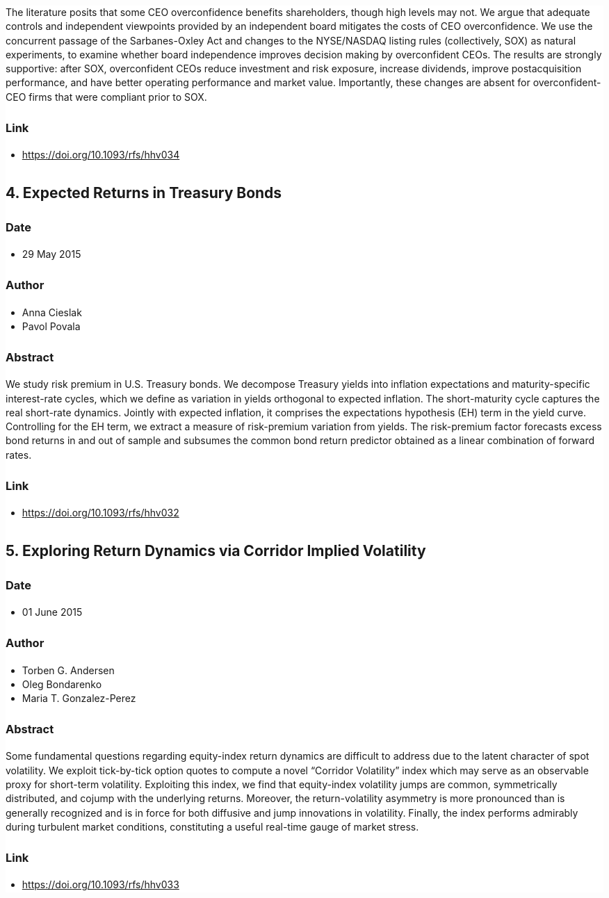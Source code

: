 The literature posits that some CEO overconfidence benefits shareholders, though high levels may not. We argue that adequate controls and independent viewpoints provided by an independent board mitigates the costs of CEO overconfidence. We use the concurrent passage of the Sarbanes-Oxley Act and changes to the NYSE/NASDAQ listing rules (collectively, SOX) as natural experiments, to examine whether board independence improves decision making by overconfident CEOs. The results are strongly supportive: after SOX, overconfident CEOs reduce investment and risk exposure, increase dividends, improve postacquisition performance, and have better operating performance and market value. Importantly, these changes are absent for overconfident-CEO firms that were compliant prior to SOX.
### Link
- https://doi.org/10.1093/rfs/hhv034

## 4. Expected Returns in Treasury Bonds
### Date
- 29 May 2015
### Author
- Anna Cieslak
- Pavol Povala
### Abstract
We study risk premium in U.S. Treasury bonds. We decompose Treasury yields into inflation expectations and maturity-specific interest-rate cycles, which we define as variation in yields orthogonal to expected inflation. The short-maturity cycle captures the real short-rate dynamics. Jointly with expected inflation, it comprises the expectations hypothesis (EH) term in the yield curve. Controlling for the EH term, we extract a measure of risk-premium variation from yields. The risk-premium factor forecasts excess bond returns in and out of sample and subsumes the common bond return predictor obtained as a linear combination of forward rates.
### Link
- https://doi.org/10.1093/rfs/hhv032

## 5. Exploring Return Dynamics via Corridor Implied Volatility
### Date
- 01 June 2015
### Author
- Torben G. Andersen
- Oleg Bondarenko
- Maria T. Gonzalez-Perez
### Abstract
Some fundamental questions regarding equity-index return dynamics are difficult to address due to the latent character of spot volatility. We exploit tick-by-tick option quotes to compute a novel “Corridor Volatility” index which may serve as an observable proxy for short-term volatility. Exploiting this index, we find that equity-index volatility jumps are common, symmetrically distributed, and cojump with the underlying returns. Moreover, the return-volatility asymmetry is more pronounced than is generally recognized and is in force for both diffusive and jump innovations in volatility. Finally, the index performs admirably during turbulent market conditions, constituting a useful real-time gauge of market stress.
### Link
- https://doi.org/10.1093/rfs/hhv033
